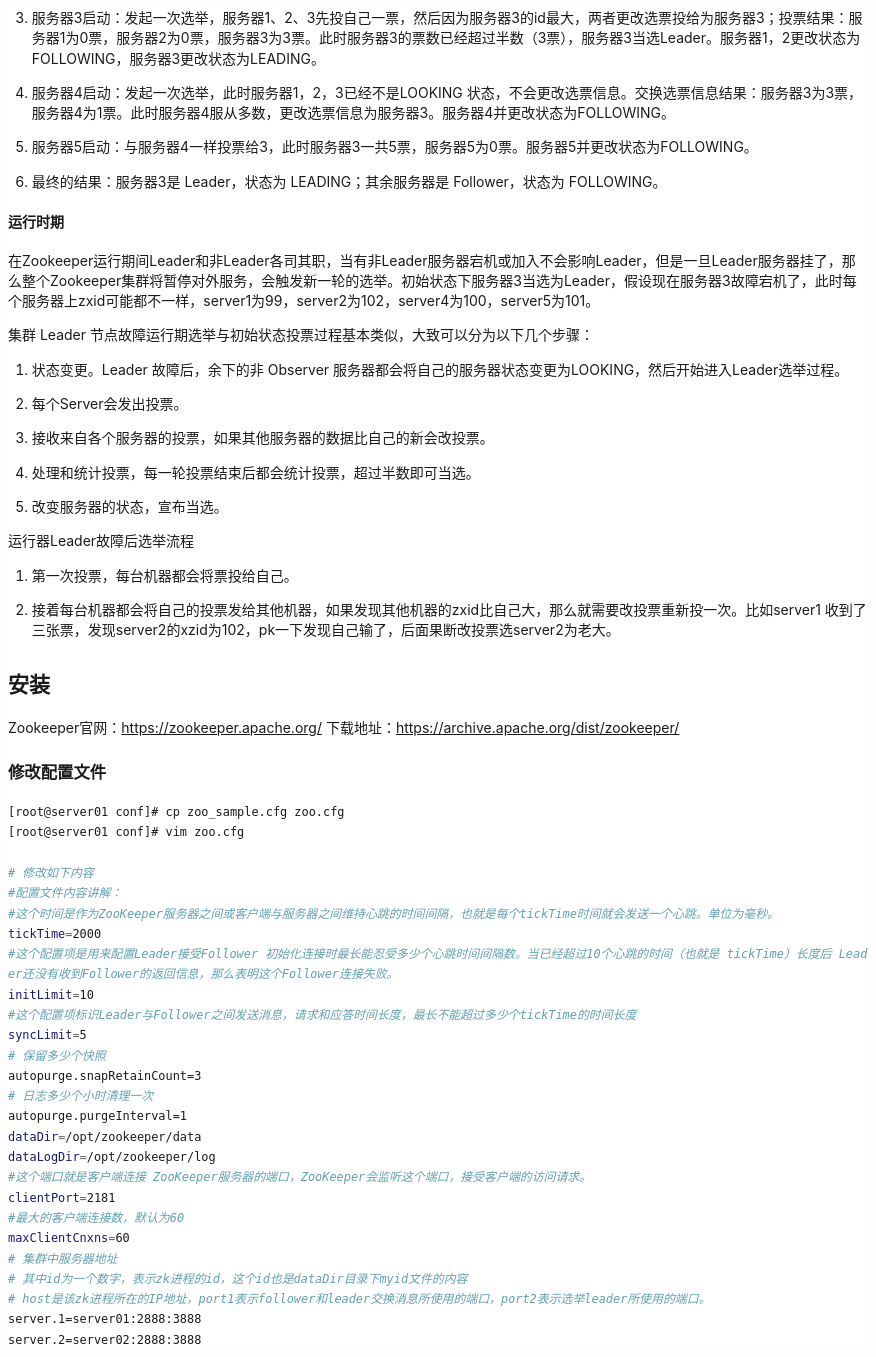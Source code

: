 3. 服务器3启动：发起一次选举，服务器1、2、3先投自己一票，然后因为服务器3的id最大，两者更改选票投给为服务器3；投票结果：服务器1为0票，服务器2为0票，服务器3为3票。此时服务器3的票数已经超过半数（3票），服务器3当选Leader。服务器1，2更改状态为FOLLOWING，服务器3更改状态为LEADING。

4. 服务器4启动：发起一次选举，此时服务器1，2，3已经不是LOOKING 状态，不会更改选票信息。交换选票信息结果：服务器3为3票，服务器4为1票。此时服务器4服从多数，更改选票信息为服务器3。服务器4并更改状态为FOLLOWING。

5. 服务器5启动：与服务器4一样投票给3，此时服务器3一共5票，服务器5为0票。服务器5并更改状态为FOLLOWING。

6. 最终的结果：服务器3是 Leader，状态为 LEADING；其余服务器是 Follower，状态为 FOLLOWING。

#### 运行时期

在Zookeeper运行期间Leader和非Leader各司其职，当有非Leader服务器宕机或加入不会影响Leader，但是一旦Leader服务器挂了，那么整个Zookeeper集群将暂停对外服务，会触发新一轮的选举。初始状态下服务器3当选为Leader，假设现在服务器3故障宕机了，此时每个服务器上zxid可能都不一样，server1为99，server2为102，server4为100，server5为101。

集群 Leader 节点故障运行期选举与初始状态投票过程基本类似，大致可以分为以下几个步骤：

1. 状态变更。Leader 故障后，余下的非 Observer 服务器都会将自己的服务器状态变更为LOOKING，然后开始进入Leader选举过程。

2. 每个Server会发出投票。

3. 接收来自各个服务器的投票，如果其他服务器的数据比自己的新会改投票。

4. 处理和统计投票，每一轮投票结束后都会统计投票，超过半数即可当选。

5. 改变服务器的状态，宣布当选。

运行器Leader故障后选举流程

1. 第一次投票，每台机器都会将票投给自己。

2. 接着每台机器都会将自己的投票发给其他机器，如果发现其他机器的zxid比自己大，那么就需要改投票重新投一次。比如server1 收到了三张票，发现server2的xzid为102，pk一下发现自己输了，后面果断改投票选server2为老大。

##  安装

Zookeeper官网：https://zookeeper.apache.org/
下载地址：https://archive.apache.org/dist/zookeeper/

### 修改配置文件

```bash
[root@server01 conf]# cp zoo_sample.cfg zoo.cfg
[root@server01 conf]# vim zoo.cfg

# 修改如下内容
#配置文件内容讲解：
#这个时间是作为ZooKeeper服务器之间或客户端与服务器之间维持心跳的时间间隔，也就是每个tickTime时间就会发送一个心跳。单位为毫秒。
tickTime=2000
#这个配置项是用来配置Leader接受Follower 初始化连接时最长能忍受多少个心跳时间间隔数。当已经超过10个心跳的时间（也就是 tickTime）长度后 Leader还没有收到Follower的返回信息，那么表明这个Follower连接失败。
initLimit=10
#这个配置项标识Leader与Follower之间发送消息，请求和应答时间长度，最长不能超过多少个tickTime的时间长度
syncLimit=5
# 保留多少个快照
autopurge.snapRetainCount=3
# 日志多少个小时清理一次
autopurge.purgeInterval=1
dataDir=/opt/zookeeper/data
dataLogDir=/opt/zookeeper/log
#这个端口就是客户端连接 ZooKeeper服务器的端口，ZooKeeper会监听这个端口，接受客户端的访问请求。
clientPort=2181
#最大的客户端连接数，默认为60
maxClientCnxns=60
# 集群中服务器地址
# 其中id为一个数字，表示zk进程的id，这个id也是dataDir目录下myid文件的内容
# host是该zk进程所在的IP地址，port1表示follower和leader交换消息所使用的端口，port2表示选举leader所使用的端口。
server.1=server01:2888:3888
server.2=server02:2888:3888
```